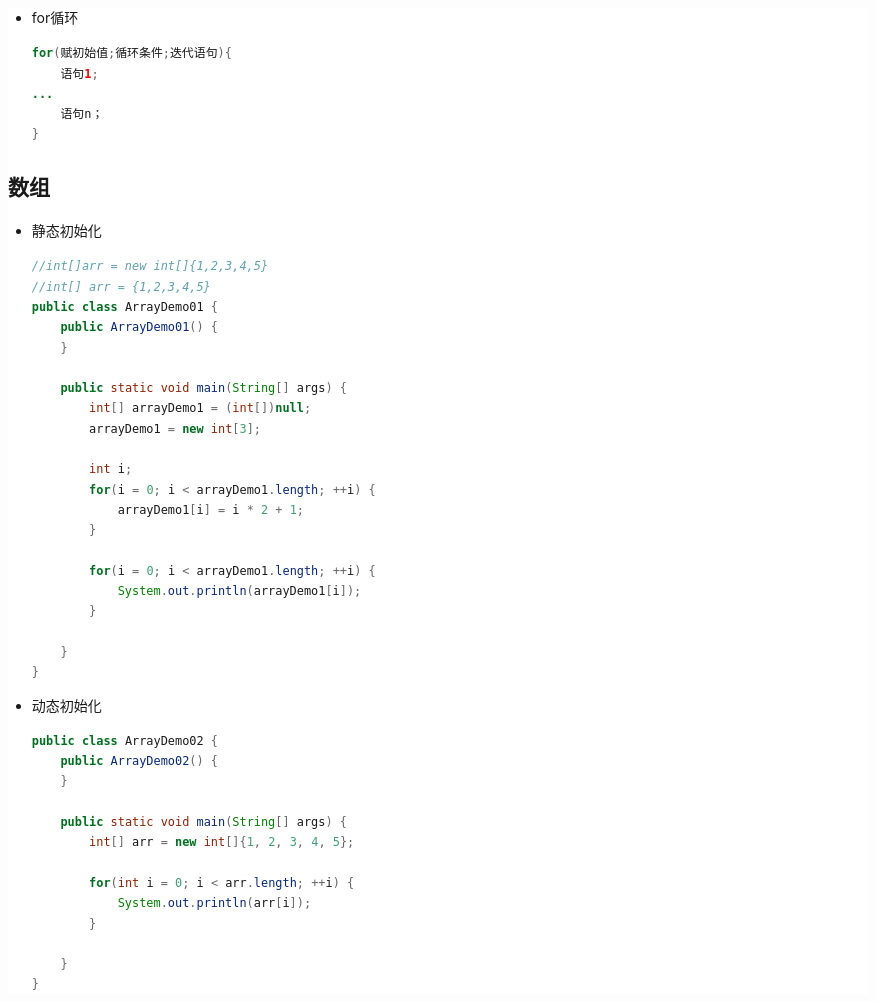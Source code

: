   - for循环
    
    ```java
    for(赋初始值;循环条件;迭代语句){
        语句1;
    ...
        语句n；
    }
    ```

## 数组

- 静态初始化
  
  ```java
  //int[]arr = new int[]{1,2,3,4,5}
  //int[] arr = {1,2,3,4,5}
  public class ArrayDemo01 {
      public ArrayDemo01() {
      }
  
      public static void main(String[] args) {
          int[] arrayDemo1 = (int[])null;
          arrayDemo1 = new int[3];
  
          int i;
          for(i = 0; i < arrayDemo1.length; ++i) {
              arrayDemo1[i] = i * 2 + 1;
          }
  
          for(i = 0; i < arrayDemo1.length; ++i) {
              System.out.println(arrayDemo1[i]);
          }
  
      }
  }
  ```

- 动态初始化
  
  ```java
  public class ArrayDemo02 {
      public ArrayDemo02() {
      }
  
      public static void main(String[] args) {
          int[] arr = new int[]{1, 2, 3, 4, 5};
  
          for(int i = 0; i < arr.length; ++i) {
              System.out.println(arr[i]);
          }
  
      }
  }
  ```
